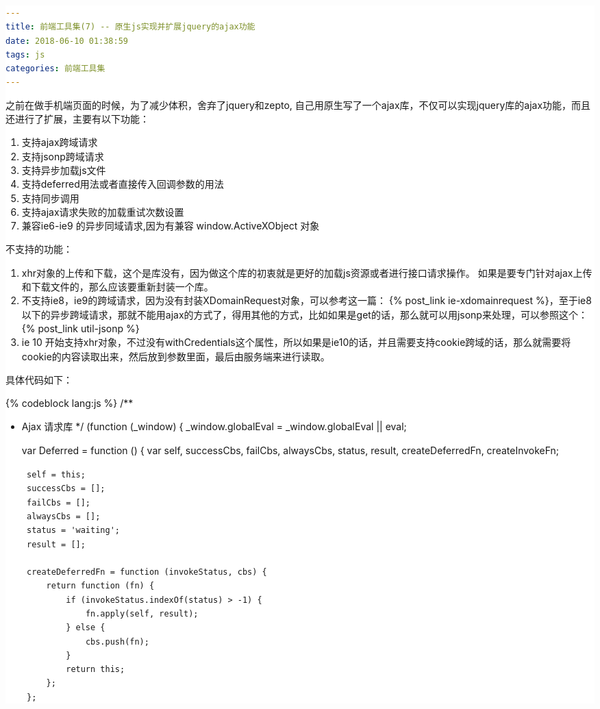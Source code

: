 ```yaml
---
title: 前端工具集(7) -- 原生js实现并扩展jquery的ajax功能
date: 2018-06-10 01:38:59
tags: js
categories: 前端工具集
---
```

之前在做手机端页面的时候，为了减少体积，舍弃了jquery和zepto, 自己用原生写了一个ajax库，不仅可以实现jquery库的ajax功能，而且还进行了扩展，主要有以下功能：
1. 支持ajax跨域请求
2. 支持jsonp跨域请求
3. 支持异步加载js文件
4. 支持deferred用法或者直接传入回调参数的用法
5. 支持同步调用
6. 支持ajax请求失败的加载重试次数设置
7. 兼容ie6-ie9 的异步同域请求,因为有兼容 window.ActiveXObject 对象


不支持的功能：
1. xhr对象的上传和下载，这个是库没有，因为做这个库的初衷就是更好的加载js资源或者进行接口请求操作。 如果是要专门针对ajax上传和下载文件的，那么应该要重新封装一个库。
2. 不支持ie8，ie9的跨域请求，因为没有封装XDomainRequest对象，可以参考这一篇： {% post_link ie-xdomainrequest %}，至于ie8以下的异步跨域请求，那就不能用ajax的方式了，得用其他的方式，比如如果是get的话，那么就可以用jsonp来处理，可以参照这个：{% post_link util-jsonp %}
3. ie 10 开始支持xhr对象，不过没有withCredentials这个属性，所以如果是ie10的话，并且需要支持cookie跨域的话，那么就需要将cookie的内容读取出来，然后放到参数里面，最后由服务端来进行读取。

具体代码如下：

{% codeblock lang:js %}
/**
 * Ajax 请求库
 */
(function (_window) {
    _window.globalEval = _window.globalEval || eval;

    var Deferred = function () {
        var self, successCbs, failCbs, alwaysCbs, status,
            result, createDeferredFn, createInvokeFn;

        self = this;
        successCbs = [];
        failCbs = [];
        alwaysCbs = [];
        status = 'waiting';
        result = [];

        createDeferredFn = function (invokeStatus, cbs) {
            return function (fn) {
                if (invokeStatus.indexOf(status) > -1) {
                    fn.apply(self, result);
                } else {
                    cbs.push(fn);
                }
                return this;
            };
        };
